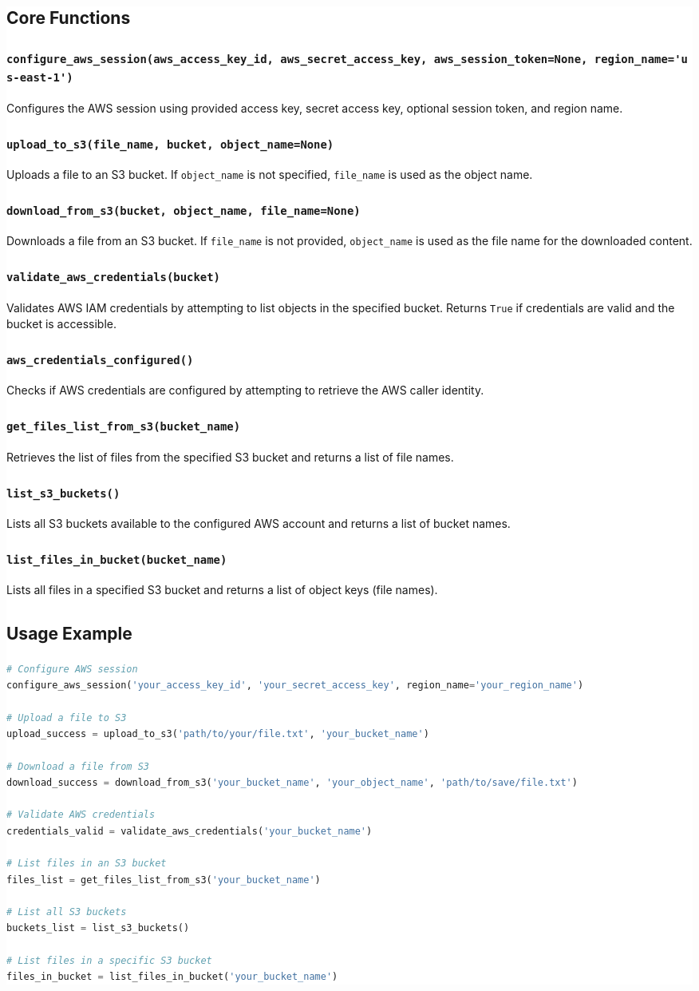 ## Core Functions

### `configure_aws_session(aws_access_key_id, aws_secret_access_key, aws_session_token=None, region_name='us-east-1')`
Configures the AWS session using provided access key, secret access key, optional session token, and region name.

### `upload_to_s3(file_name, bucket, object_name=None)`
Uploads a file to an S3 bucket. If `object_name` is not specified, `file_name` is used as the object name.

### `download_from_s3(bucket, object_name, file_name=None)`
Downloads a file from an S3 bucket. If `file_name` is not provided, `object_name` is used as the file name for the downloaded content.

### `validate_aws_credentials(bucket)`
Validates AWS IAM credentials by attempting to list objects in the specified bucket. Returns `True` if credentials are valid and the bucket is accessible.

### `aws_credentials_configured()`
Checks if AWS credentials are configured by attempting to retrieve the AWS caller identity.

### `get_files_list_from_s3(bucket_name)`
Retrieves the list of files from the specified S3 bucket and returns a list of file names.

### `list_s3_buckets()`
Lists all S3 buckets available to the configured AWS account and returns a list of bucket names.

### `list_files_in_bucket(bucket_name)`
Lists all files in a specified S3 bucket and returns a list of object keys (file names).

## Usage Example

```python
# Configure AWS session
configure_aws_session('your_access_key_id', 'your_secret_access_key', region_name='your_region_name')

# Upload a file to S3
upload_success = upload_to_s3('path/to/your/file.txt', 'your_bucket_name')

# Download a file from S3
download_success = download_from_s3('your_bucket_name', 'your_object_name', 'path/to/save/file.txt')

# Validate AWS credentials
credentials_valid = validate_aws_credentials('your_bucket_name')

# List files in an S3 bucket
files_list = get_files_list_from_s3('your_bucket_name')

# List all S3 buckets
buckets_list = list_s3_buckets()

# List files in a specific S3 bucket
files_in_bucket = list_files_in_bucket('your_bucket_name')
```
